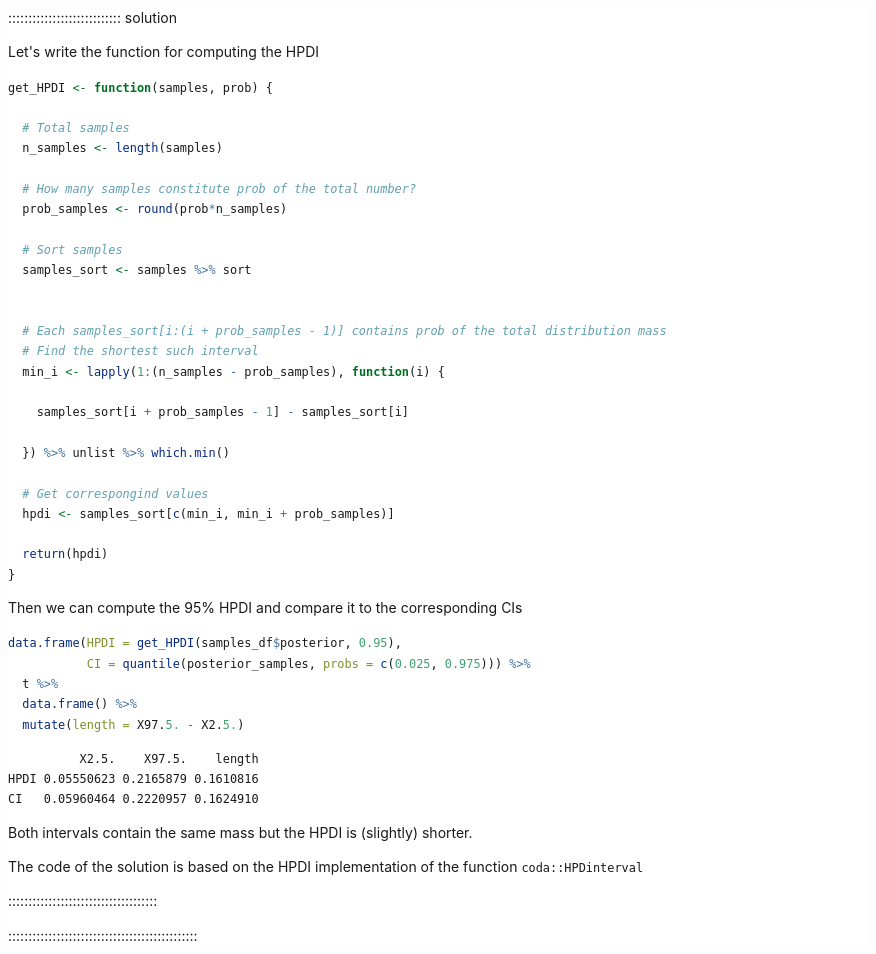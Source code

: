 :::::::::::::::::::::::::::: solution

Let's write the function for computing the HPDI


```r
get_HPDI <- function(samples, prob) {
  
  # Total samples
  n_samples <- length(samples)
  
  # How many samples constitute prob of the total number?
  prob_samples <- round(prob*n_samples)
  
  # Sort samples
  samples_sort <- samples %>% sort
  
  
  # Each samples_sort[i:(i + prob_samples - 1)] contains prob of the total distribution mass
  # Find the shortest such interval 
  min_i <- lapply(1:(n_samples - prob_samples), function(i) {
    
    samples_sort[i + prob_samples - 1] - samples_sort[i]
    
  }) %>% unlist %>% which.min()
  
  # Get correspongind values
  hpdi <- samples_sort[c(min_i, min_i + prob_samples)]
  
  return(hpdi)
}
```

Then we can compute the 95% HPDI and compare it to the corresponding CIs


```r
data.frame(HPDI = get_HPDI(samples_df$posterior, 0.95), 
           CI = quantile(posterior_samples, probs = c(0.025, 0.975))) %>% 
  t %>% 
  data.frame() %>% 
  mutate(length = X97.5. - X2.5.)
```

```{.output}
          X2.5.    X97.5.    length
HPDI 0.05550623 0.2165879 0.1610816
CI   0.05960464 0.2220957 0.1624910
```

Both intervals contain the same mass but the HPDI is (slightly) shorter. 

The code of the solution is based on the HPDI implementation of the function `coda::HPDinterval`

:::::::::::::::::::::::::::::::::::::


:::::::::::::::::::::::::::::::::::::::::::::::
